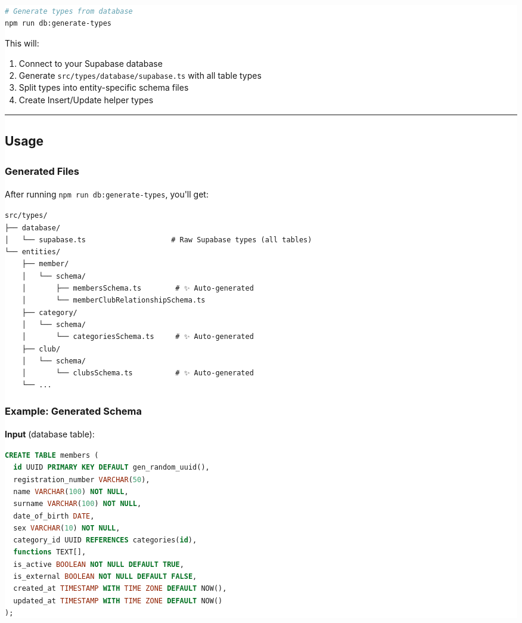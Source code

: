 ```bash
# Generate types from database
npm run db:generate-types
```

This will:
1. Connect to your Supabase database
2. Generate `src/types/database/supabase.ts` with all table types
3. Split types into entity-specific schema files
4. Create Insert/Update helper types

---

## Usage

### **Generated Files**

After running `npm run db:generate-types`, you'll get:

```
src/types/
├── database/
│   └── supabase.ts                    # Raw Supabase types (all tables)
└── entities/
    ├── member/
    │   └── schema/
    │       ├── membersSchema.ts        # ✨ Auto-generated
    │       └── memberClubRelationshipSchema.ts
    ├── category/
    │   └── schema/
    │       └── categoriesSchema.ts     # ✨ Auto-generated
    ├── club/
    │   └── schema/
    │       └── clubsSchema.ts          # ✨ Auto-generated
    └── ...
```

### **Example: Generated Schema**

**Input** (database table):
```sql
CREATE TABLE members (
  id UUID PRIMARY KEY DEFAULT gen_random_uuid(),
  registration_number VARCHAR(50),
  name VARCHAR(100) NOT NULL,
  surname VARCHAR(100) NOT NULL,
  date_of_birth DATE,
  sex VARCHAR(10) NOT NULL,
  category_id UUID REFERENCES categories(id),
  functions TEXT[],
  is_active BOOLEAN NOT NULL DEFAULT TRUE,
  is_external BOOLEAN NOT NULL DEFAULT FALSE,
  created_at TIMESTAMP WITH TIME ZONE DEFAULT NOW(),
  updated_at TIMESTAMP WITH TIME ZONE DEFAULT NOW()
);
```
